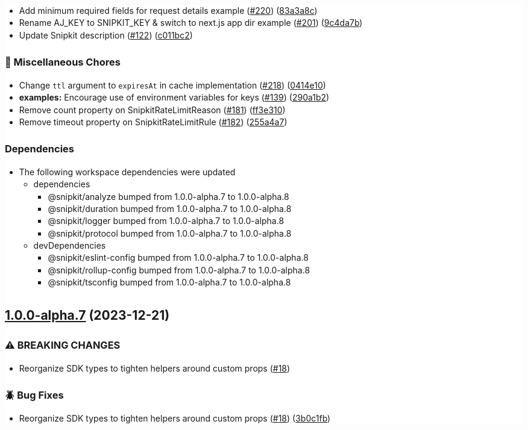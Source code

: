 * Add minimum required fields for request details example ([#220](https://github.com/snipkit/snipkit/issues/220)) ([83a3a8c](https://github.com/snipkit/snipkit/commit/83a3a8c6ddd186ff863545e68fac9b7d66434933))
* Rename AJ_KEY to SNIPKIT_KEY & switch to next.js app dir example ([#201](https://github.com/snipkit/snipkit/issues/201)) ([9c4da7b](https://github.com/snipkit/snipkit/commit/9c4da7bc53fe7803046a40531db4976c70cb0449))
* Update Snipkit description ([#122](https://github.com/snipkit/snipkit/issues/122)) ([c011bc2](https://github.com/snipkit/snipkit/commit/c011bc262159c8f09fadff381ea71f475fed0b16))


### 🧹 Miscellaneous Chores

* Change `ttl` argument to `expiresAt` in cache implementation ([#218](https://github.com/snipkit/snipkit/issues/218)) ([0414e10](https://github.com/snipkit/snipkit/commit/0414e10509d402571c38029a0cb7f0aedc3693a4))
* **examples:** Encourage use of environment variables for keys ([#139](https://github.com/snipkit/snipkit/issues/139)) ([290a1b2](https://github.com/snipkit/snipkit/commit/290a1b2b7eb0cd42fd7c7b979b6f7f5004cae918))
* Remove count property on SnipkitRateLimitReason ([#181](https://github.com/snipkit/snipkit/issues/181)) ([ff3e310](https://github.com/snipkit/snipkit/commit/ff3e310f47c554a27821b9b0f4060084968bd6c4))
* Remove timeout property on SnipkitRateLimitRule ([#182](https://github.com/snipkit/snipkit/issues/182)) ([255a4a7](https://github.com/snipkit/snipkit/commit/255a4a7636e8e7bb0b274a73d1d1eee90393b74c))


### Dependencies

* The following workspace dependencies were updated
  * dependencies
    * @snipkit/analyze bumped from 1.0.0-alpha.7 to 1.0.0-alpha.8
    * @snipkit/duration bumped from 1.0.0-alpha.7 to 1.0.0-alpha.8
    * @snipkit/logger bumped from 1.0.0-alpha.7 to 1.0.0-alpha.8
    * @snipkit/protocol bumped from 1.0.0-alpha.7 to 1.0.0-alpha.8
  * devDependencies
    * @snipkit/eslint-config bumped from 1.0.0-alpha.7 to 1.0.0-alpha.8
    * @snipkit/rollup-config bumped from 1.0.0-alpha.7 to 1.0.0-alpha.8
    * @snipkit/tsconfig bumped from 1.0.0-alpha.7 to 1.0.0-alpha.8

## [1.0.0-alpha.7](https://github.com/snipkit/snipkit/compare/v1.0.0-alpha.6...snipkit-v1.0.0-alpha.7) (2023-12-21)


### ⚠ BREAKING CHANGES

* Reorganize SDK types to tighten helpers around custom props ([#18](https://github.com/snipkit/snipkit/issues/18))

### 🪲 Bug Fixes

* Reorganize SDK types to tighten helpers around custom props ([#18](https://github.com/snipkit/snipkit/issues/18)) ([3b0c1fb](https://github.com/snipkit/snipkit/commit/3b0c1fb5a19f5c6d15a0b83bdd24db0192aa9e49))
